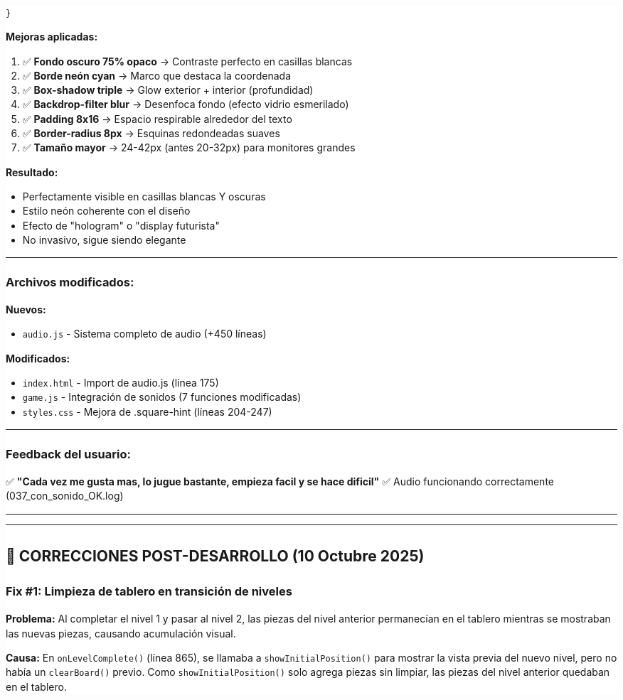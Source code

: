 ```css
}
```

**Mejoras aplicadas:**
1. ✅ **Fondo oscuro 75% opaco** → Contraste perfecto en casillas blancas
2. ✅ **Borde neón cyan** → Marco que destaca la coordenada
3. ✅ **Box-shadow triple** → Glow exterior + interior (profundidad)
4. ✅ **Backdrop-filter blur** → Desenfoca fondo (efecto vidrio esmerilado)
5. ✅ **Padding 8x16** → Espacio respirable alrededor del texto
6. ✅ **Border-radius 8px** → Esquinas redondeadas suaves
7. ✅ **Tamaño mayor** → 24-42px (antes 20-32px) para monitores grandes

**Resultado:**
- Perfectamente visible en casillas blancas Y oscuras
- Estilo neón coherente con el diseño
- Efecto de "hologram" o "display futurista"
- No invasivo, sigue siendo elegante

---

### Archivos modificados:

**Nuevos:**
- `audio.js` - Sistema completo de audio (+450 líneas)

**Modificados:**
- `index.html` - Import de audio.js (línea 175)
- `game.js` - Integración de sonidos (7 funciones modificadas)
- `styles.css` - Mejora de .square-hint (líneas 204-247)

---

### Feedback del usuario:

✅ **"Cada vez me gusta mas, lo jugue bastante, empieza facil y se hace dificil"**
✅ Audio funcionando correctamente (037_con_sonido_OK.log)

---

---

## 🐛 CORRECCIONES POST-DESARROLLO (10 Octubre 2025)

### Fix #1: Limpieza de tablero en transición de niveles

**Problema:**
Al completar el nivel 1 y pasar al nivel 2, las piezas del nivel anterior permanecían en el tablero mientras se mostraban las nuevas piezas, causando acumulación visual.

**Causa:**
En `onLevelComplete()` (línea 865), se llamaba a `showInitialPosition()` para mostrar la vista previa del nuevo nivel, pero no había un `clearBoard()` previo. Como `showInitialPosition()` solo agrega piezas sin limpiar, las piezas del nivel anterior quedaban en el tablero.
